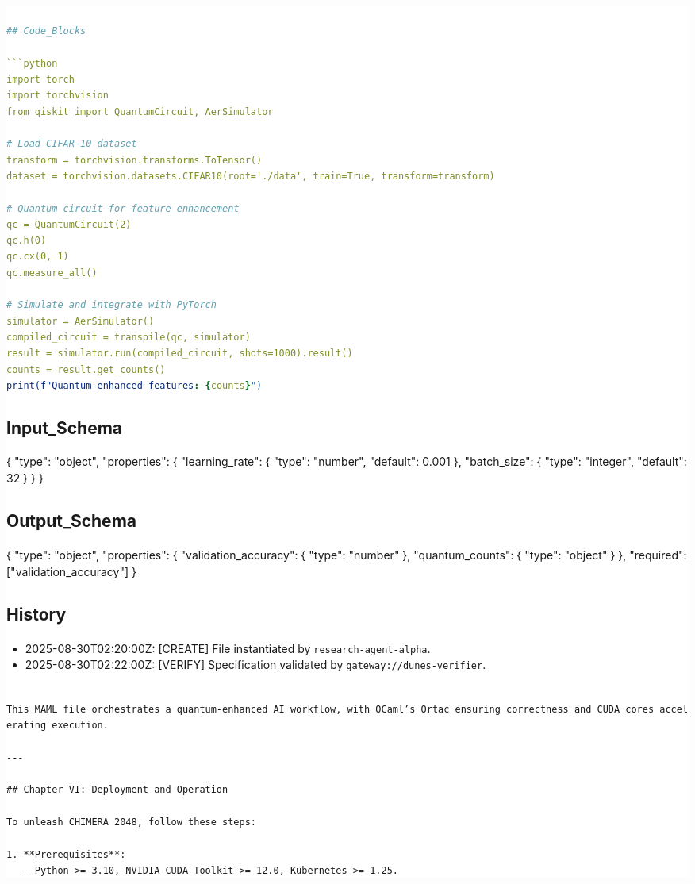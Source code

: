```yaml

## Code_Blocks

```python
import torch
import torchvision
from qiskit import QuantumCircuit, AerSimulator

# Load CIFAR-10 dataset
transform = torchvision.transforms.ToTensor()
dataset = torchvision.datasets.CIFAR10(root='./data', train=True, transform=transform)

# Quantum circuit for feature enhancement
qc = QuantumCircuit(2)
qc.h(0)
qc.cx(0, 1)
qc.measure_all()

# Simulate and integrate with PyTorch
simulator = AerSimulator()
compiled_circuit = transpile(qc, simulator)
result = simulator.run(compiled_circuit, shots=1000).result()
counts = result.get_counts()
print(f"Quantum-enhanced features: {counts}")
```

## Input_Schema
{
  "type": "object",
  "properties": {
    "learning_rate": { "type": "number", "default": 0.001 },
    "batch_size": { "type": "integer", "default": 32 }
  }
}

## Output_Schema
{
  "type": "object",
  "properties": {
    "validation_accuracy": { "type": "number" },
    "quantum_counts": { "type": "object" }
  },
  "required": ["validation_accuracy"]
}

## History
- 2025-08-30T02:20:00Z: [CREATE] File instantiated by `research-agent-alpha`.
- 2025-08-30T02:22:00Z: [VERIFY] Specification validated by `gateway://dunes-verifier`.
```

This MAML file orchestrates a quantum-enhanced AI workflow, with OCaml’s Ortac ensuring correctness and CUDA cores accelerating execution.

---

## Chapter VI: Deployment and Operation

To unleash CHIMERA 2048, follow these steps:

1. **Prerequisites**:
   - Python >= 3.10, NVIDIA CUDA Toolkit >= 12.0, Kubernetes >= 1.25.
```